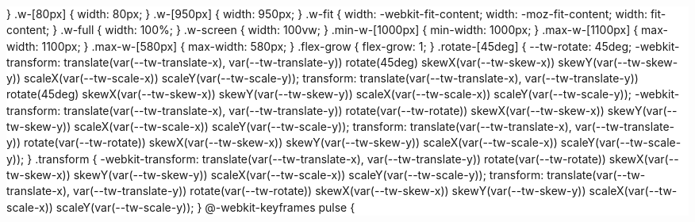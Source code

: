   }
  .w-\[80px\] {
    width: 80px;
  }
  .w-\[950px\] {
    width: 950px;
  }
  .w-fit {
    width: -webkit-fit-content;
    width: -moz-fit-content;
    width: fit-content;
  }
  .w-full {
    width: 100%;
  }
  .w-screen {
    width: 100vw;
  }
  .min-w-\[1000px\] {
    min-width: 1000px;
  }
  .max-w-\[1100px\] {
    max-width: 1100px;
  }
  .max-w-\[580px\] {
    max-width: 580px;
  }
  .flex-grow {
    flex-grow: 1;
  }
  .rotate-\[45deg\] {
    --tw-rotate: 45deg;
    -webkit-transform: translate(var(--tw-translate-x), var(--tw-translate-y)) rotate(45deg) skewX(var(--tw-skew-x)) skewY(var(--tw-skew-y)) scaleX(var(--tw-scale-x)) scaleY(var(--tw-scale-y));
            transform: translate(var(--tw-translate-x), var(--tw-translate-y)) rotate(45deg) skewX(var(--tw-skew-x)) skewY(var(--tw-skew-y)) scaleX(var(--tw-scale-x)) scaleY(var(--tw-scale-y));
    -webkit-transform: translate(var(--tw-translate-x), var(--tw-translate-y)) rotate(var(--tw-rotate)) skewX(var(--tw-skew-x)) skewY(var(--tw-skew-y)) scaleX(var(--tw-scale-x)) scaleY(var(--tw-scale-y));
            transform: translate(var(--tw-translate-x), var(--tw-translate-y)) rotate(var(--tw-rotate)) skewX(var(--tw-skew-x)) skewY(var(--tw-skew-y)) scaleX(var(--tw-scale-x)) scaleY(var(--tw-scale-y));
  }
  .transform {
    -webkit-transform: translate(var(--tw-translate-x), var(--tw-translate-y)) rotate(var(--tw-rotate)) skewX(var(--tw-skew-x)) skewY(var(--tw-skew-y)) scaleX(var(--tw-scale-x)) scaleY(var(--tw-scale-y));
            transform: translate(var(--tw-translate-x), var(--tw-translate-y)) rotate(var(--tw-rotate)) skewX(var(--tw-skew-x)) skewY(var(--tw-skew-y)) scaleX(var(--tw-scale-x)) scaleY(var(--tw-scale-y));
  }
  @-webkit-keyframes pulse {
  